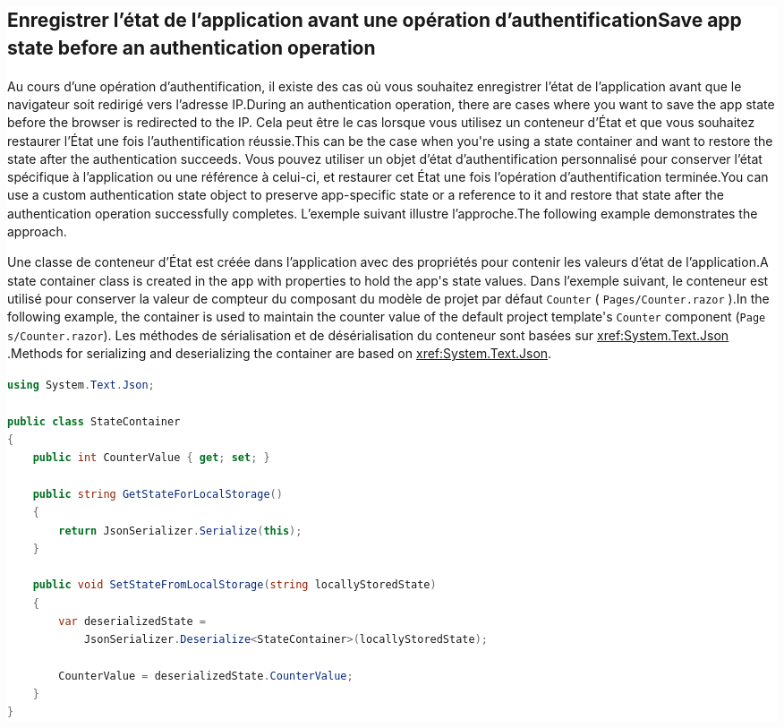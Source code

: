 ## <a name="save-app-state-before-an-authentication-operation"></a><span data-ttu-id="d5aee-220">Enregistrer l’état de l’application avant une opération d’authentification</span><span class="sxs-lookup"><span data-stu-id="d5aee-220">Save app state before an authentication operation</span></span>

<span data-ttu-id="d5aee-221">Au cours d’une opération d’authentification, il existe des cas où vous souhaitez enregistrer l’état de l’application avant que le navigateur soit redirigé vers l’adresse IP.</span><span class="sxs-lookup"><span data-stu-id="d5aee-221">During an authentication operation, there are cases where you want to save the app state before the browser is redirected to the IP.</span></span> <span data-ttu-id="d5aee-222">Cela peut être le cas lorsque vous utilisez un conteneur d’État et que vous souhaitez restaurer l’État une fois l’authentification réussie.</span><span class="sxs-lookup"><span data-stu-id="d5aee-222">This can be the case when you're using a state container and want to restore the state after the authentication succeeds.</span></span> <span data-ttu-id="d5aee-223">Vous pouvez utiliser un objet d’état d’authentification personnalisé pour conserver l’état spécifique à l’application ou une référence à celui-ci, et restaurer cet État une fois l’opération d’authentification terminée.</span><span class="sxs-lookup"><span data-stu-id="d5aee-223">You can use a custom authentication state object to preserve app-specific state or a reference to it and restore that state after the authentication operation successfully completes.</span></span> <span data-ttu-id="d5aee-224">L’exemple suivant illustre l’approche.</span><span class="sxs-lookup"><span data-stu-id="d5aee-224">The following example demonstrates the approach.</span></span>

<span data-ttu-id="d5aee-225">Une classe de conteneur d’État est créée dans l’application avec des propriétés pour contenir les valeurs d’état de l’application.</span><span class="sxs-lookup"><span data-stu-id="d5aee-225">A state container class is created in the app with properties to hold the app's state values.</span></span> <span data-ttu-id="d5aee-226">Dans l’exemple suivant, le conteneur est utilisé pour conserver la valeur de compteur du composant du modèle de projet par défaut `Counter` ( `Pages/Counter.razor` ).</span><span class="sxs-lookup"><span data-stu-id="d5aee-226">In the following example, the container is used to maintain the counter value of the default project template's `Counter` component (`Pages/Counter.razor`).</span></span> <span data-ttu-id="d5aee-227">Les méthodes de sérialisation et de désérialisation du conteneur sont basées sur <xref:System.Text.Json> .</span><span class="sxs-lookup"><span data-stu-id="d5aee-227">Methods for serializing and deserializing the container are based on <xref:System.Text.Json>.</span></span>

```csharp
using System.Text.Json;

public class StateContainer
{
    public int CounterValue { get; set; }

    public string GetStateForLocalStorage()
    {
        return JsonSerializer.Serialize(this);
    }

    public void SetStateFromLocalStorage(string locallyStoredState)
    {
        var deserializedState = 
            JsonSerializer.Deserialize<StateContainer>(locallyStoredState);

        CounterValue = deserializedState.CounterValue;
    }
}
```
